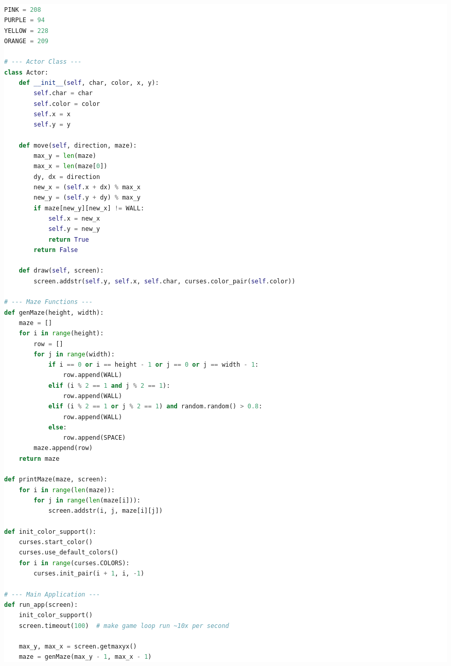 ```python
PINK = 208
PURPLE = 94
YELLOW = 228
ORANGE = 209

# --- Actor Class ---
class Actor:
    def __init__(self, char, color, x, y):
        self.char = char
        self.color = color
        self.x = x
        self.y = y

    def move(self, direction, maze):
        max_y = len(maze)
        max_x = len(maze[0])
        dy, dx = direction
        new_x = (self.x + dx) % max_x
        new_y = (self.y + dy) % max_y
        if maze[new_y][new_x] != WALL:
            self.x = new_x
            self.y = new_y
            return True
        return False

    def draw(self, screen):
        screen.addstr(self.y, self.x, self.char, curses.color_pair(self.color))

# --- Maze Functions ---
def genMaze(height, width):
    maze = []
    for i in range(height):
        row = []
        for j in range(width):
            if i == 0 or i == height - 1 or j == 0 or j == width - 1:
                row.append(WALL)
            elif (i % 2 == 1 and j % 2 == 1):
                row.append(WALL)
            elif (i % 2 == 1 or j % 2 == 1) and random.random() > 0.8:
                row.append(WALL)
            else:
                row.append(SPACE)
        maze.append(row)
    return maze

def printMaze(maze, screen):
    for i in range(len(maze)):
        for j in range(len(maze[i])):
            screen.addstr(i, j, maze[i][j])

def init_color_support():
    curses.start_color()
    curses.use_default_colors()
    for i in range(curses.COLORS):
        curses.init_pair(i + 1, i, -1)

# --- Main Application ---
def run_app(screen):
    init_color_support()
    screen.timeout(100)  # make game loop run ~10x per second

    max_y, max_x = screen.getmaxyx()
    maze = genMaze(max_y - 1, max_x - 1)
```